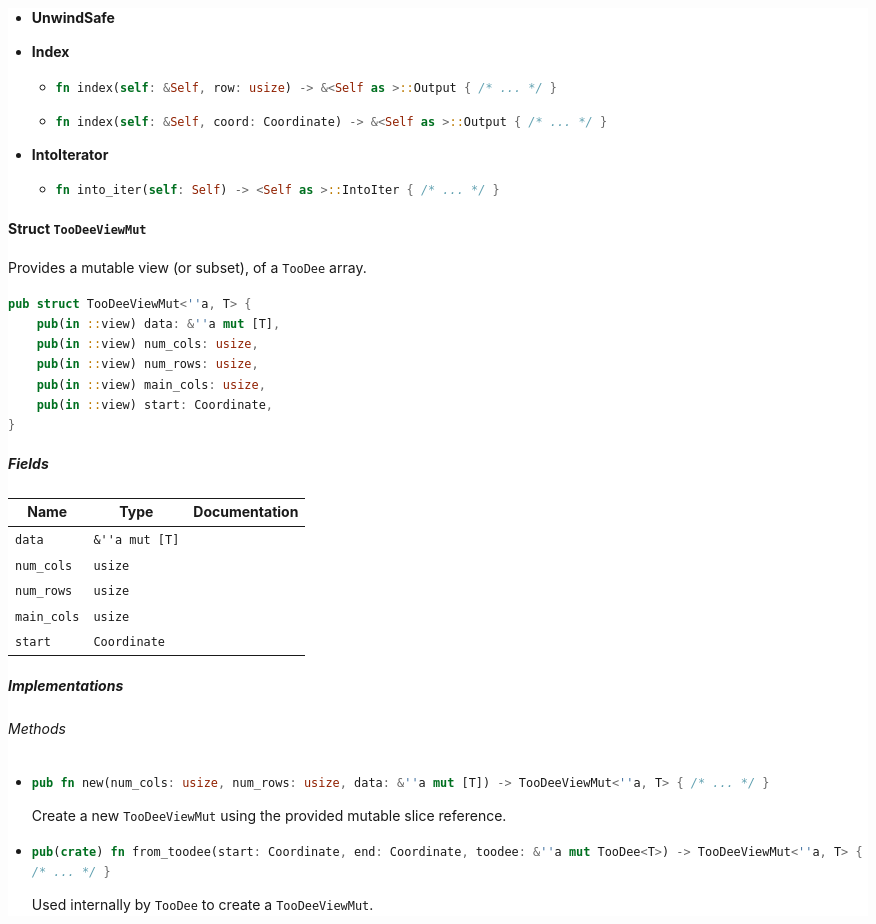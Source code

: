 - **UnwindSafe**
- **Index**
  - ```rust
    fn index(self: &Self, row: usize) -> &<Self as >::Output { /* ... */ }
    ```

  - ```rust
    fn index(self: &Self, coord: Coordinate) -> &<Self as >::Output { /* ... */ }
    ```

- **IntoIterator**
  - ```rust
    fn into_iter(self: Self) -> <Self as >::IntoIter { /* ... */ }
    ```

#### Struct `TooDeeViewMut`

Provides a mutable view (or subset), of a `TooDee` array.

```rust
pub struct TooDeeViewMut<''a, T> {
    pub(in ::view) data: &''a mut [T],
    pub(in ::view) num_cols: usize,
    pub(in ::view) num_rows: usize,
    pub(in ::view) main_cols: usize,
    pub(in ::view) start: Coordinate,
}
```

##### Fields

| Name | Type | Documentation |
|------|------|---------------|
| `data` | `&''a mut [T]` |  |
| `num_cols` | `usize` |  |
| `num_rows` | `usize` |  |
| `main_cols` | `usize` |  |
| `start` | `Coordinate` |  |

##### Implementations

###### Methods

- ```rust
  pub fn new(num_cols: usize, num_rows: usize, data: &''a mut [T]) -> TooDeeViewMut<''a, T> { /* ... */ }
  ```
  Create a new `TooDeeViewMut` using the provided mutable slice reference.

- ```rust
  pub(crate) fn from_toodee(start: Coordinate, end: Coordinate, toodee: &''a mut TooDee<T>) -> TooDeeViewMut<''a, T> { /* ... */ }
  ```
  Used internally by `TooDee` to create a `TooDeeViewMut`.

